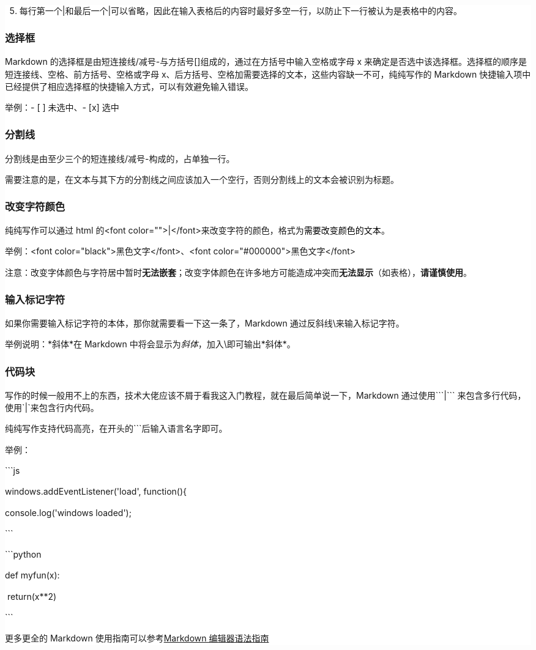 5. 每行第一个|和最后一个|可以省略，因此在输入表格后的内容时最好多空一行，以防止下一行被认为是表格中的内容。

### 选择框

Markdown 的选择框是由短连接线/减号-与方括号[]组成的，通过在方括号中输入空格或字母 x 来确定是否选中该选择框。选择框的顺序是短连接线、空格、前方括号、空格或字母 x、后方括号、空格加需要选择的文本，这些内容缺一不可，纯纯写作的 Markdown 快捷输入项中已经提供了相应选择框的快捷输入方式，可以有效避免输入错误。

举例：- [ ] 未选中、- [x] 选中

### 分割线

分割线是由至少三个的短连接线/减号-构成的，占单独一行。

需要注意的是，在文本与其下方的分割线之间应该加入一个空行，否则分割线上的文本会被识别为标题。

### 改变字符颜色

纯纯写作可以通过 html 的\<font color="">|\</font>来改变字符的颜色，格式为<font color="颜色色号或常见颜色的英语单词">需要改变颜色的文本</font>。

举例：\<font color="black">黑色文字\</font>、\<font color="#000000">黑色文字\</font>

注意：改变字体颜色与字符居中暂时**无法嵌套**；改变字体颜色在许多地方可能造成冲突而**无法显示**（如表格），**请谨慎使用**。

### 输入标记字符

如果你需要输入标记字符的本体，那你就需要看一下这一条了，Markdown 通过反斜线\来输入标记字符。

举例说明：\*斜体\*在 Markdown 中将会显示为*斜体*，加入\即可输出\*斜体\*。

### 代码块

写作的时候一般用不上的东西，技术大佬应该不屑于看我这入门教程，就在最后简单说一下，Markdown 通过使用\`\`\`|\`\`\` 来包含多行代码，使用\`|\`来包含行内代码。

纯纯写作支持代码高亮，在开头的\`\`\`后输入语言名字即可。

举例：

\```js

windows.addEventListener('load', function(){

  console.log('windows loaded');

\```



\```python

def myfun(x):

​    return(x**2)

\```



更多更全的 Markdown 使用指南可以参考[Markdown 编辑器语法指南](https://segmentfault.com/markdown)
